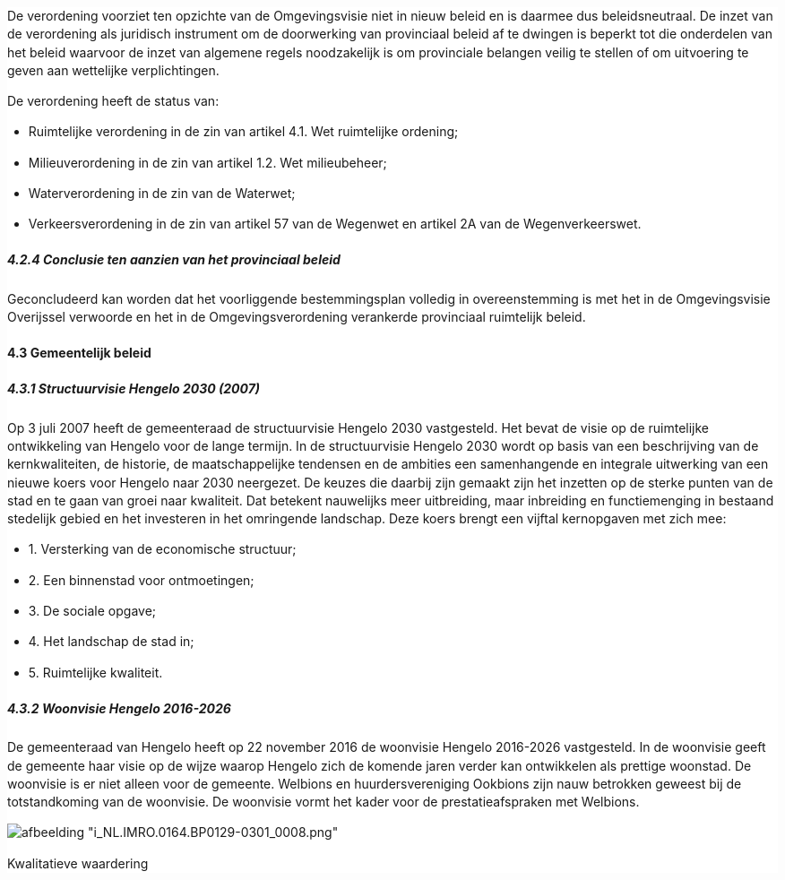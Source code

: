 De verordening voorziet ten opzichte van de Omgevingsvisie niet in nieuw beleid en is daarmee dus beleidsneutraal. De inzet van de verordening als juridisch instrument om de doorwerking van provinciaal beleid af te dwingen is beperkt tot die onderdelen van het beleid waarvoor de inzet van algemene regels noodzakelijk is om provinciale belangen veilig te stellen of om uitvoering te geven aan wettelijke verplichtingen.

De verordening heeft de status van:

* Ruimtelijke verordening in de zin van artikel 4\.1\. Wet ruimtelijke ordening;

* Milieuverordening in de zin van artikel 1\.2\. Wet milieubeheer;

* Waterverordening in de zin van de Waterwet;

* Verkeersverordening in de zin van artikel 57 van de Wegenwet en artikel 2A van de Wegenverkeerswet.

##### 4\.2\.4 Conclusie ten aanzien van het provinciaal beleid

Geconcludeerd kan worden dat het voorliggende bestemmingsplan volledig in overeenstemming is met het in de Omgevingsvisie Overijssel verwoorde en het in de Omgevingsverordening verankerde provinciaal ruimtelijk beleid.

#### 4\.3 Gemeentelijk beleid

##### 4\.3\.1 Structuurvisie Hengelo 2030 (2007\)

Op 3 juli 2007 heeft de gemeenteraad de structuurvisie Hengelo 2030 vastgesteld. Het bevat de visie op de ruimtelijke ontwikkeling van Hengelo voor de lange termijn. In de structuurvisie Hengelo 2030 wordt op basis van een beschrijving van de kernkwaliteiten, de historie, de maatschappelijke tendensen en de ambities een samenhangende en integrale uitwerking van een nieuwe koers voor Hengelo naar 2030 neergezet. De keuzes die daarbij zijn gemaakt zijn het inzetten op de sterke punten van de stad en te gaan van groei naar kwaliteit. Dat betekent nauwelijks meer uitbreiding, maar inbreiding en functiemenging in bestaand stedelijk gebied en het investeren in het omringende landschap. Deze koers brengt een vijftal kernopgaven met zich mee:

* 1\. Versterking van de economische structuur;

* 2\. Een binnenstad voor ontmoetingen;

* 3\. De sociale opgave;

* 4\. Het landschap de stad in;

* 5\. Ruimtelijke kwaliteit.

##### 4\.3\.2 Woonvisie Hengelo 2016\-2026

De gemeenteraad van Hengelo heeft op 22 november 2016 de woonvisie Hengelo 2016\-2026 vastgesteld. In de woonvisie geeft de gemeente haar visie op de wijze waarop Hengelo zich de komende jaren verder kan ontwikkelen als prettige woonstad. De woonvisie is er niet alleen voor de gemeente. Welbions en huurdersvereniging Ookbions zijn nauw betrokken geweest bij de totstandkoming van de woonvisie. De woonvisie vormt het kader voor de prestatieafspraken met Welbions.

![afbeelding "i_NL.IMRO.0164.BP0129-0301_0008.png"](i_NL.IMRO.0164.BP0129-0301_0008.png)

Kwalitatieve waardering
